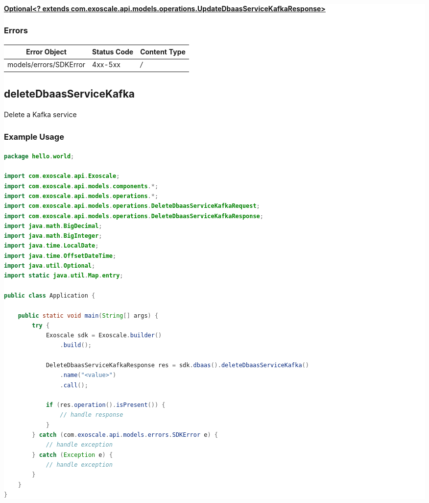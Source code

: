 **[Optional<? extends com.exoscale.api.models.operations.UpdateDbaasServiceKafkaResponse>](../../models/operations/UpdateDbaasServiceKafkaResponse.md)**
### Errors

| Error Object           | Status Code            | Content Type           |
| ---------------------- | ---------------------- | ---------------------- |
| models/errors/SDKError | 4xx-5xx                | */*                    |

## deleteDbaasServiceKafka

Delete a Kafka service

### Example Usage

```java
package hello.world;

import com.exoscale.api.Exoscale;
import com.exoscale.api.models.components.*;
import com.exoscale.api.models.operations.*;
import com.exoscale.api.models.operations.DeleteDbaasServiceKafkaRequest;
import com.exoscale.api.models.operations.DeleteDbaasServiceKafkaResponse;
import java.math.BigDecimal;
import java.math.BigInteger;
import java.time.LocalDate;
import java.time.OffsetDateTime;
import java.util.Optional;
import static java.util.Map.entry;

public class Application {

    public static void main(String[] args) {
        try {
            Exoscale sdk = Exoscale.builder()
                .build();

            DeleteDbaasServiceKafkaResponse res = sdk.dbaas().deleteDbaasServiceKafka()
                .name("<value>")
                .call();

            if (res.operation().isPresent()) {
                // handle response
            }
        } catch (com.exoscale.api.models.errors.SDKError e) {
            // handle exception
        } catch (Exception e) {
            // handle exception
        }
    }
}
```
